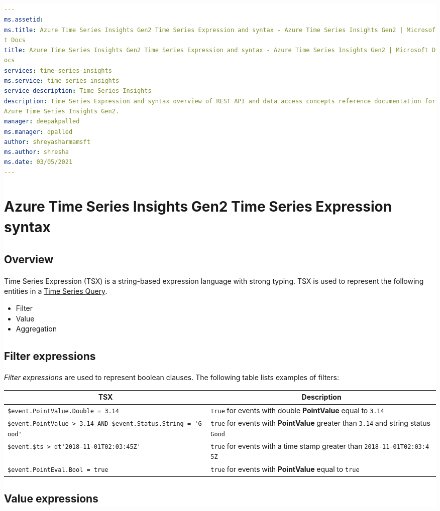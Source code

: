 ```yaml
---
ms.assetid:
ms.title: Azure Time Series Insights Gen2 Time Series Expression and syntax - Azure Time Series Insights Gen2 | Microsoft Docs
title: Azure Time Series Insights Gen2 Time Series Expression and syntax - Azure Time Series Insights Gen2 | Microsoft Docs
services: time-series-insights
ms.service: time-series-insights
service_description: Time Series Insights
description: Time Series Expression and syntax overview of REST API and data access concepts reference documentation for Azure Time Series Insights Gen2.
manager: deepakpalled
ms.manager: dpalled
author: shreyasharmamsft
ms.author: shresha
ms.date: 03/05/2021
---
```


# Azure Time Series Insights Gen2 Time Series Expression syntax

## Overview

Time Series Expression (TSX) is a string-based expression language with strong typing. TSX is used to represent the following entities in a [Time Series Query](reference-query-apis.md).

* Filter
* Value
* Aggregation

## Filter expressions

*Filter expressions* are used to represent boolean clauses. The following table lists examples of filters:

| TSX | Description |
|-|-|
| `$event.PointValue.Double = 3.14` | `true` for events with double **PointValue** equal to `3.14` |
| `$event.PointValue > 3.14 AND $event.Status.String = 'Good'` | `true` for events with **PointValue** greater than `3.14` and string status `Good` |
| `$event.$ts > dt'2018-11-01T02:03:45Z'` | `true` for events with a time stamp greater than `2018-11-01T02:03:45Z` |
| `$event.PointEval.Bool = true` | `true` for events with **PointValue** equal to `true` |

## Value expressions
